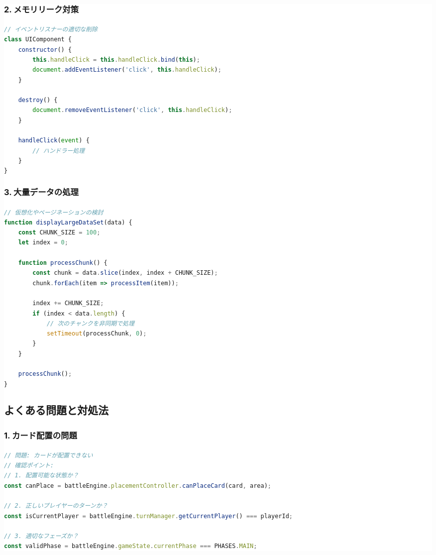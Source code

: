 ### 2. メモリリーク対策
```javascript
// イベントリスナーの適切な削除
class UIComponent {
    constructor() {
        this.handleClick = this.handleClick.bind(this);
        document.addEventListener('click', this.handleClick);
    }
    
    destroy() {
        document.removeEventListener('click', this.handleClick);
    }
    
    handleClick(event) {
        // ハンドラー処理
    }
}
```

### 3. 大量データの処理
```javascript
// 仮想化やページネーションの検討
function displayLargeDataSet(data) {
    const CHUNK_SIZE = 100;
    let index = 0;
    
    function processChunk() {
        const chunk = data.slice(index, index + CHUNK_SIZE);
        chunk.forEach(item => processItem(item));
        
        index += CHUNK_SIZE;
        if (index < data.length) {
            // 次のチャンクを非同期で処理
            setTimeout(processChunk, 0);
        }
    }
    
    processChunk();
}
```

## よくある問題と対処法

### 1. カード配置の問題
```javascript
// 問題: カードが配置できない
// 確認ポイント:
// 1. 配置可能な状態か？
const canPlace = battleEngine.placementController.canPlaceCard(card, area);

// 2. 正しいプレイヤーのターンか？
const isCurrentPlayer = battleEngine.turnManager.getCurrentPlayer() === playerId;

// 3. 適切なフェーズか？
const validPhase = battleEngine.gameState.currentPhase === PHASES.MAIN;
```
